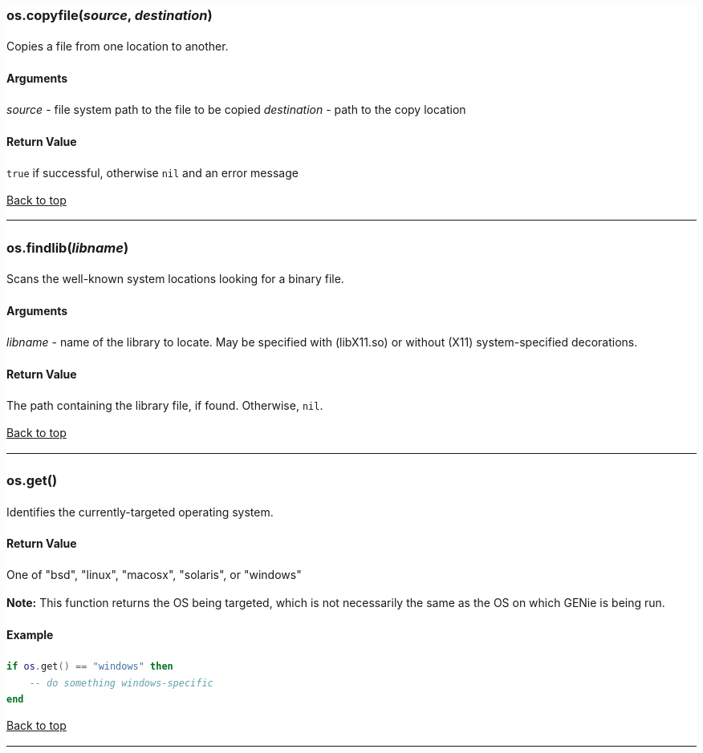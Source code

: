 
### os.copyfile(_source_, _destination_)

Copies a file from one location to another.

#### Arguments

_source_ - file system path to the file to be copied
_destination_ - path to the copy location

#### Return Value

`true` if successful, otherwise `nil` and an error message

[Back to top](#table-of-contents)

---

### os.findlib(_libname_)

Scans the well-known system locations looking for a binary file.

#### Arguments

_libname_ - name of the library to locate. May be specified with (libX11.so) or without (X11) system-specified
decorations.

#### Return Value

The path containing the library file, if found. Otherwise, `nil`.

[Back to top](#table-of-contents)

---

### os.get()

Identifies the currently-targeted operating system.

#### Return Value

One of "bsd", "linux", "macosx", "solaris", or "windows"

**Note:** This function returns the OS being targeted, which is not necessarily the same as the OS on which GENie is
being run.

#### Example

```lua
if os.get() == "windows" then
    -- do something windows-specific
end
```

[Back to top](#table-of-contents)

---
